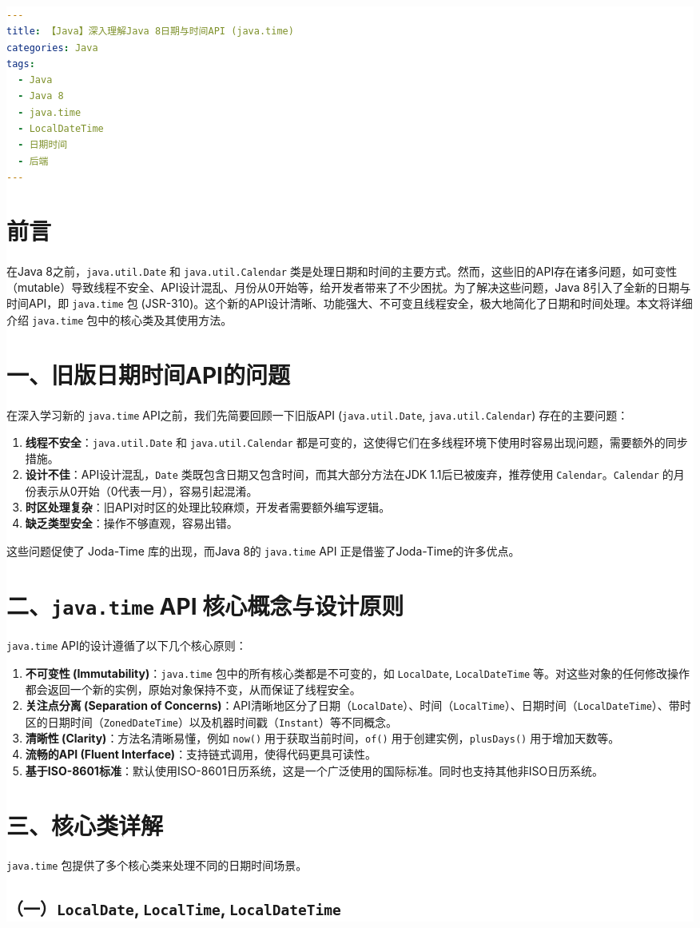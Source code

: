 ```yaml
---
title: 【Java】深入理解Java 8日期与时间API (java.time)
categories: Java
tags:
  - Java
  - Java 8
  - java.time
  - LocalDateTime
  - 日期时间
  - 后端
---
```


# 前言

在Java 8之前，`java.util.Date` 和 `java.util.Calendar` 类是处理日期和时间的主要方式。然而，这些旧的API存在诸多问题，如可变性（mutable）导致线程不安全、API设计混乱、月份从0开始等，给开发者带来了不少困扰。为了解决这些问题，Java 8引入了全新的日期与时间API，即 `java.time` 包 (JSR-310)。这个新的API设计清晰、功能强大、不可变且线程安全，极大地简化了日期和时间处理。本文将详细介绍 `java.time` 包中的核心类及其使用方法。

# 一、旧版日期时间API的问题

在深入学习新的 `java.time` API之前，我们先简要回顾一下旧版API (`java.util.Date`, `java.util.Calendar`) 存在的主要问题：

1.  **线程不安全**：`java.util.Date` 和 `java.util.Calendar` 都是可变的，这使得它们在多线程环境下使用时容易出现问题，需要额外的同步措施。
2.  **设计不佳**：API设计混乱，`Date` 类既包含日期又包含时间，而其大部分方法在JDK 1.1后已被废弃，推荐使用 `Calendar`。`Calendar` 的月份表示从0开始（0代表一月），容易引起混淆。
3.  **时区处理复杂**：旧API对时区的处理比较麻烦，开发者需要额外编写逻辑。
4.  **缺乏类型安全**：操作不够直观，容易出错。

这些问题促使了 Joda-Time 库的出现，而Java 8的 `java.time` API 正是借鉴了Joda-Time的许多优点。

# 二、`java.time` API 核心概念与设计原则

`java.time` API的设计遵循了以下几个核心原则：

1.  **不可变性 (Immutability)**：`java.time` 包中的所有核心类都是不可变的，如 `LocalDate`, `LocalDateTime` 等。对这些对象的任何修改操作都会返回一个新的实例，原始对象保持不变，从而保证了线程安全。
2.  **关注点分离 (Separation of Concerns)**：API清晰地区分了日期（`LocalDate`）、时间（`LocalTime`）、日期时间（`LocalDateTime`）、带时区的日期时间（`ZonedDateTime`）以及机器时间戳（`Instant`）等不同概念。
3.  **清晰性 (Clarity)**：方法名清晰易懂，例如 `now()` 用于获取当前时间，`of()` 用于创建实例，`plusDays()` 用于增加天数等。
4.  **流畅的API (Fluent Interface)**：支持链式调用，使得代码更具可读性。
5.  **基于ISO-8601标准**：默认使用ISO-8601日历系统，这是一个广泛使用的国际标准。同时也支持其他非ISO日历系统。

# 三、核心类详解

`java.time` 包提供了多个核心类来处理不同的日期时间场景。

## （一）`LocalDate`, `LocalTime`, `LocalDateTime`

